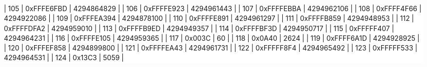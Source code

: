 |     105 | 0xFFFE6FBD  |  4294864829 |
|     106 | 0xFFFFE923  |  4294961443 |
|     107 | 0xFFFFEBBA  |  4294962106 |
|     108 | 0xFFFF4F66  |  4294922086 |
|     109 | 0xFFFEA394  |  4294878100 |
|     110 | 0xFFFFE891  |  4294961297 |
|     111 | 0xFFFFB859  |  4294948953 |
|     112 | 0xFFFFDFA2  |  4294959010 |
|     113 | 0xFFFFB9ED  |  4294949357 |
|     114 | 0xFFFFBF3D  |  4294950717 |
|     115 | 0xFFFFF407  |  4294964231 |
|     116 | 0xFFFFE105  |  4294959365 |
|     117 | 0x003C      |          60 |
|     118 | 0x0A40      |        2624 |
|     119 | 0xFFFF6A1D  |  4294928925 |
|     120 | 0xFFFEF858  |  4294899800 |
|     121 | 0xFFFFEA43  |  4294961731 |
|     122 | 0xFFFFF8F4  |  4294965492 |
|     123 | 0xFFFFF533  |  4294964531 |
|     124 | 0x13C3      |        5059 |
